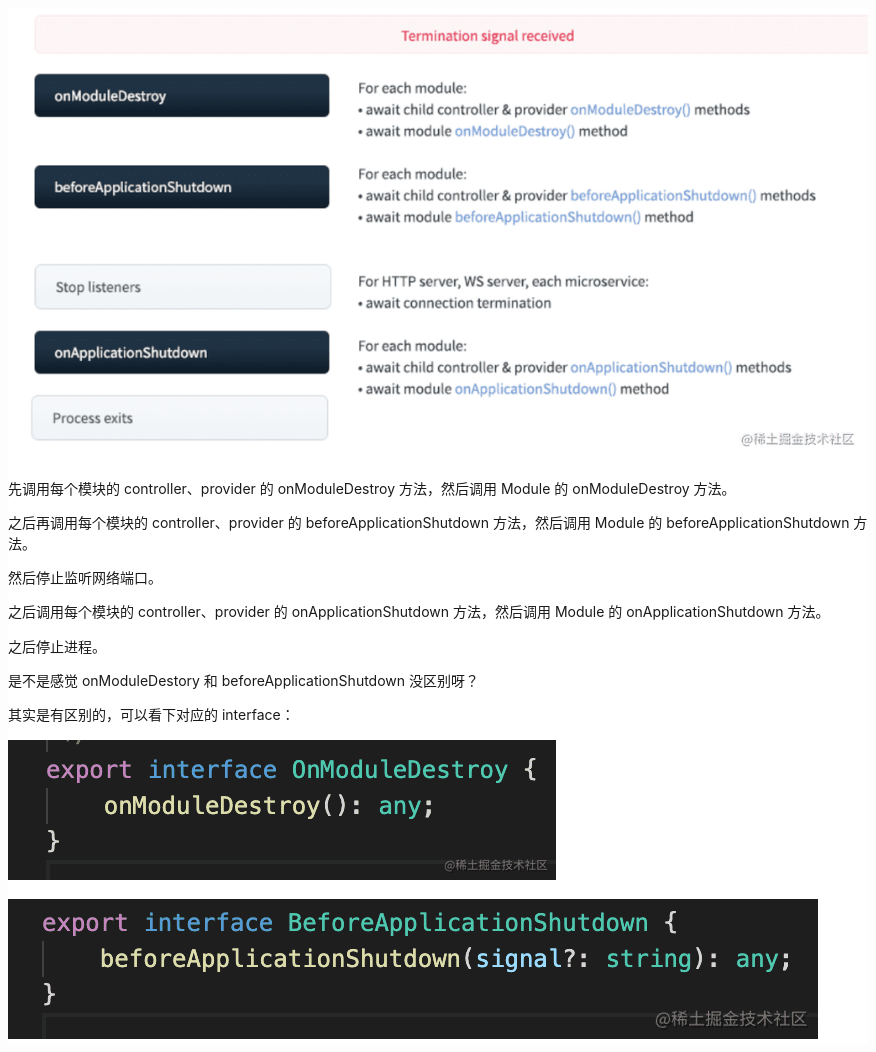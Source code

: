 ![](07-全局模块和生命周期.assets/5bb1ccd84fb14e638274df35198c3cfftplv-k3u1fbpfcp-watermark.png)

先调用每个模块的 controller、provider 的 onModuleDestroy 方法，然后调用 Module 的 onModuleDestroy 方法。

之后再调用每个模块的 controller、provider 的 beforeApplicationShutdown 方法，然后调用 Module 的 beforeApplicationShutdown 方法。

然后停止监听网络端口。

之后调用每个模块的 controller、provider 的 onApplicationShutdown 方法，然后调用 Module 的 onApplicationShutdown 方法。

之后停止进程。

是不是感觉 onModuleDestory 和 beforeApplicationShutdown 没区别呀？

其实是有区别的，可以看下对应的 interface：

![](07-全局模块和生命周期.assets/4ddd519aeef64bad8a0afcf6ec22baa5tplv-k3u1fbpfcp-watermark.png)

![](07-全局模块和生命周期.assets/560629f3f0574f50a639f70092184b00tplv-k3u1fbpfcp-watermark.png)
